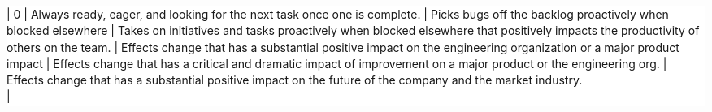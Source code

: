 | 0               | Always ready, eager, and looking for the next task once one is complete.                                                                                                                                                                                                                                                                                                                                                                                                                                                                                                                                                                                                                                                                                                                                                               | Picks bugs off the backlog proactively when blocked elsewhere                                                                                                                                                                                                                                                                                                                                                                                                                                                                                                                                                                                                                                                                                                                                                           | Takes on initiatives and tasks proactively when blocked elsewhere that positively impacts the productivity of others on the team.                                                                                                                                                                                                                                                                                                                                                                                                                                                                                                                                                                                                                                                                                                                       | Effects change that has a substantial positive impact on the engineering organization or a major product impact                                                                                                                                                                                                                                                                                                                                                                                                                                                                                                                                                                                                                                                                                                                                                                                                                                                                                                                                                                                                                                                                                  | Effects change that has a critical and dramatic impact of improvement on a major product or the engineering org.                                                                                                                                                                                                                                                                                                                                                                                                                                                                                                                                                                                                                                                                                                                                                                                                                                                                                                                                                                                  | Effects change that has a substantial positive impact on the future of the company and the market industry.     <br>                                                                                                                                                                                                                                                                                                                                                                                                                                                                                                                                                                                                                                                                                                                                                                                                         |